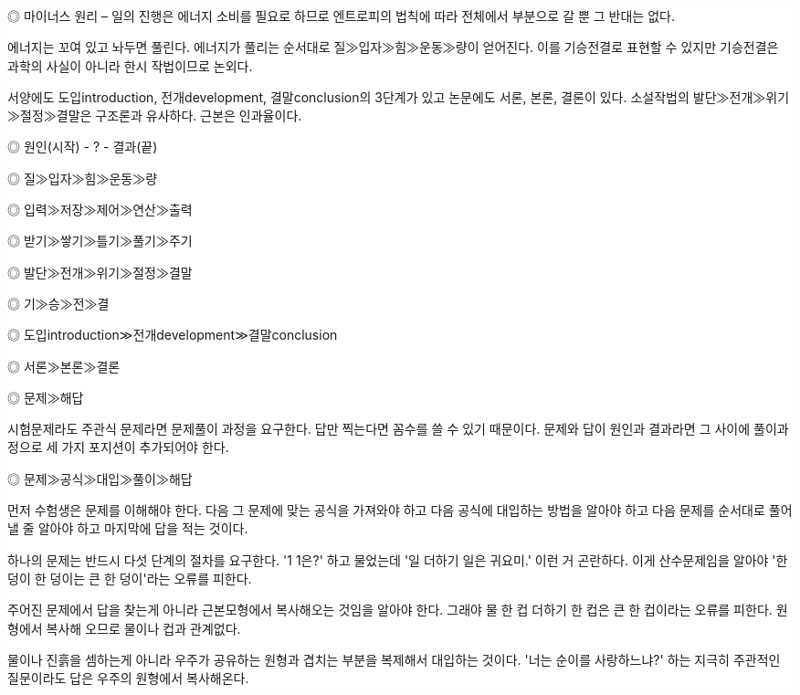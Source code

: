 
◎ 마이너스 원리 – 일의 진행은 에너지 소비를 필요로 하므로 엔트로피의 법칙에 따라 전체에서 부분으로 갈 뿐 그 반대는 없다. 

  


에너지는 꼬여 있고 놔두면 풀린다. 에너지가 풀리는 순서대로 질≫입자≫힘≫운동≫량이 얻어진다. 이를 기승전결로 표현할 수 있지만 기승전결은 과학의 사실이 아니라 한시 작법이므로 논외다. 

  


서양에도 도입introduction, 전개development, 결말conclusion의 3단계가 있고 논문에도 서론, 본론, 결론이 있다. 소설작법의 발단≫전개≫위기≫절정≫결말은 구조론과 유사하다. 근본은 인과율이다. 

  


◎ 원인(시작) - ? - 결과(끝)  
      
◎ 질≫입자≫힘≫운동≫량  
      
◎ 입력≫저장≫제어≫연산≫출력  
      
◎ 받기≫쌓기≫틀기≫풀기≫주기  
      
◎ 발단≫전개≫위기≫절정≫결말  
      
◎ 기≫승≫전≫결  
      
◎ 도입introduction≫전개development≫결말conclusion  
      
◎ 서론≫본론≫결론  
      
◎ 문제≫해답   


  


시험문제라도 주관식 문제라면 문제풀이 과정을 요구한다. 답만 찍는다면 꼼수를 쓸 수 있기 때문이다. 문제와 답이 원인과 결과라면 그 사이에 풀이과정으로 세 가지 포지션이 추가되어야 한다. 

  


◎ 문제≫공식≫대입≫풀이≫해답 

  


먼저 수험생은 문제를 이해해야 한다. 다음 그 문제에 맞는 공식을 가져와야 하고 다음 공식에 대입하는 방법을 알아야 하고 다음 문제를 순서대로 풀어낼 줄 알아야 하고 마지막에 답을 적는 것이다. 

  


하나의 문제는 반드시 다섯 단계의 절차를 요구한다. '1 1은?' 하고 물었는데 '일 더하기 일은 귀요미.' 이런 거 곤란하다. 이게 산수문제임을 알아야 '한 덩이 한 덩이는 큰 한 덩이'라는 오류를 피한다. 

  


주어진 문제에서 답을 찾는게 아니라 근본모형에서 복사해오는 것임을 알아야 한다. 그래야 물 한 컵 더하기 한 컵은 큰 한 컵이라는 오류를 피한다. 원형에서 복사해 오므로 물이나 컵과 관계없다. 

  


물이나 진흙을 셈하는게 아니라 우주가 공유하는 원형과 겹치는 부분을 복제해서 대입하는 것이다. '너는 순이를 사랑하느냐?' 하는 지극히 주관적인 질문이라도 답은 우주의 원형에서 복사해온다. 
